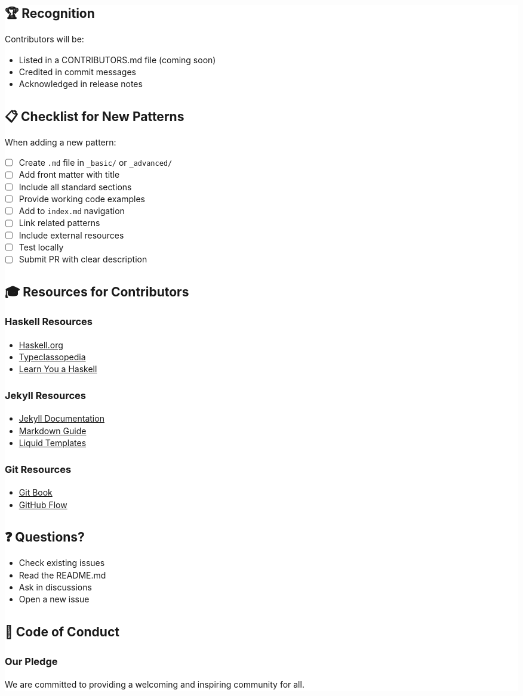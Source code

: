 ## 🏆 Recognition

Contributors will be:
- Listed in a CONTRIBUTORS.md file (coming soon)
- Credited in commit messages
- Acknowledged in release notes

## 📋 Checklist for New Patterns

When adding a new pattern:

- [ ] Create `.md` file in `_basic/` or `_advanced/`
- [ ] Add front matter with title
- [ ] Include all standard sections
- [ ] Provide working code examples
- [ ] Add to `index.md` navigation
- [ ] Link related patterns
- [ ] Include external resources
- [ ] Test locally
- [ ] Submit PR with clear description

## 🎓 Resources for Contributors

### Haskell Resources
- [Haskell.org](https://www.haskell.org/)
- [Typeclassopedia](https://wiki.haskell.org/Typeclassopedia)
- [Learn You a Haskell](http://learnyouahaskell.com/)

### Jekyll Resources
- [Jekyll Documentation](https://jekyllrb.com/docs/)
- [Markdown Guide](https://www.markdownguide.org/)
- [Liquid Templates](https://shopify.github.io/liquid/)

### Git Resources
- [Git Book](https://git-scm.com/book/en/v2)
- [GitHub Flow](https://guides.github.com/introduction/flow/)

## ❓ Questions?

- Check existing issues
- Read the README.md
- Ask in discussions
- Open a new issue

## 📜 Code of Conduct

### Our Pledge

We are committed to providing a welcoming and inspiring community for all.
